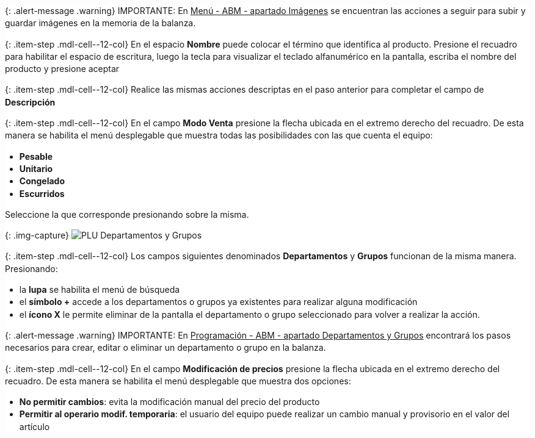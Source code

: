 {: .alert-message .warning}
IMPORTANTE: En [Menú - ABM - apartado Imágenes](../altas-bajas-modificaciones/index.html#imgenes "Menú - ABM - apartado Imágenes") se encuentran las acciones a seguir para subir y guardar imágenes en la memoria de la balanza.

{: .item-step  .mdl-cell--12-col} 
En el espacio **Nombre** puede colocar el término que identifica al producto. Presione el recuadro para habilitar el espacio de escritura, luego la tecla <span class="systel-tecla-11"><span class="path1"></span><span class="path2"></span><span class="path3"></span><span class="path4"></span><span class="path5"></span><span class="path6"></span><span class="path7"></span><span class="path8"></span><span class="path9"></span><span class="path10"></span><span class="path11"></span><span class="path12"></span><span class="path13"></span></span> para visualizar  el teclado alfanumérico en la pantalla, escriba el nombre del producto y presione aceptar <i class="systel-tecla-30 bg-2"></i>

{: .item-step  .mdl-cell--12-col} 
Realice las mismas acciones descriptas en el paso anterior para completar el campo de **Descripción**

{: .item-step  .mdl-cell--12-col} 
En el campo **Modo Venta** presione la flecha ubicada en el extremo derecho del recuadro. De esta manera se habilita el menú desplegable que muestra todas las posibilidades con las que cuenta el equipo:   
- **Pesable**   
- **Unitario**   
- **Congelado**  
- **Escurridos**  
 

Seleccione la que corresponde presionando sobre la misma.

{: .img-capture}
![PLU Departamentos y Grupos](../../../../images/es/cuora-2/cuora-neo-abm-plu2.png "PLU Departamentos y Grupos")

{: .item-step  .mdl-cell--12-col} 
Los campos siguientes denominados **Departamentos** y **Grupos** funcionan de la misma manera. Presionando:   
- la **lupa** se habilita el menú de búsqueda    
- el **símbolo +** accede a los departamentos o grupos ya existentes  para realizar alguna modificación    
- el **ícono X** le permite eliminar de la pantalla el departamento o grupo seleccionado para volver a realizar la acción.   
  

{: .alert-message .warning}
IMPORTANTE: En [Programación - ABM - apartado Departamentos y Grupos](../altas-bajas-modificaciones/index.html#departamentos "Menú - ABM - apartado Departamentos") encontrará los pasos necesarios para crear, editar o eliminar un departamento o grupo en la balanza.

{: .item-step  .mdl-cell--12-col} 
En el campo **Modificación de precios** presione la flecha ubicada en el extremo derecho del recuadro. De esta manera se habilita el menú desplegable que muestra dos opciones:   
- **No permitir cambios**: evita la modificación manual del precio del producto    
- **Permitir al operario modif. temporaria**: el usuario del equipo puede realizar un cambio manual y provisorio en el valor del artículo
